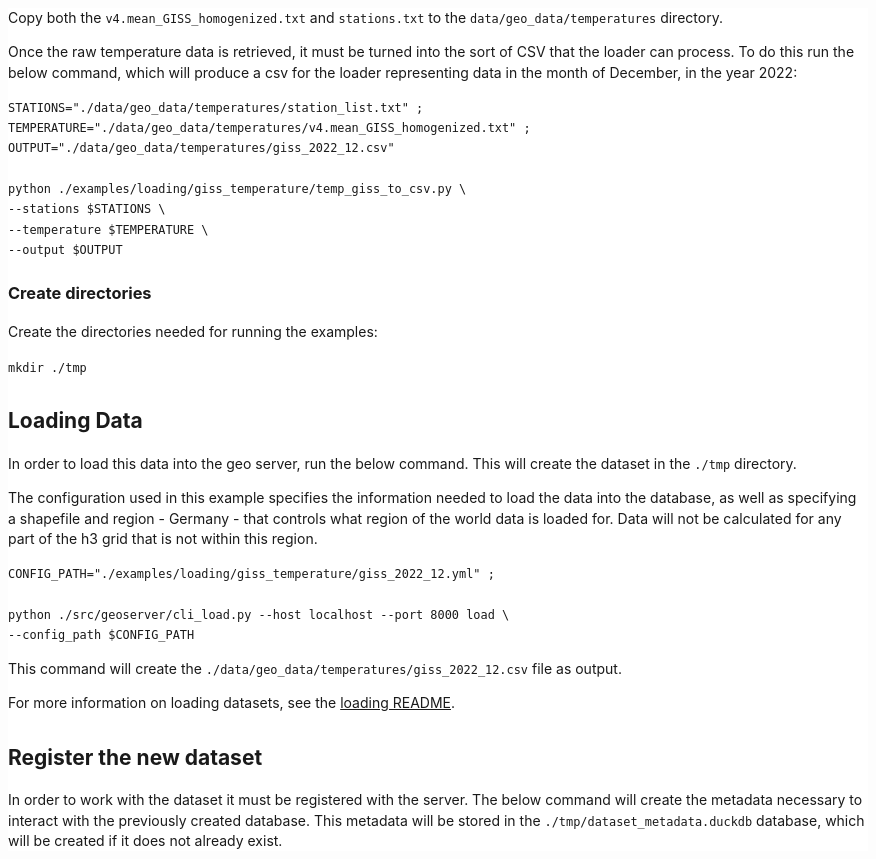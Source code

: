 Copy both the `v4.mean_GISS_homogenized.txt` and `stations.txt` to the 
`data/geo_data/temperatures` directory.

Once the raw temperature data is retrieved, it must be turned into the sort of
CSV that the loader can process. To do this run the below command,
which will produce a csv for the loader representing data in the month 
of December, in the year 2022:

```
STATIONS="./data/geo_data/temperatures/station_list.txt" ;
TEMPERATURE="./data/geo_data/temperatures/v4.mean_GISS_homogenized.txt" ;
OUTPUT="./data/geo_data/temperatures/giss_2022_12.csv"

python ./examples/loading/giss_temperature/temp_giss_to_csv.py \
--stations $STATIONS \
--temperature $TEMPERATURE \
--output $OUTPUT
```

### Create directories

Create the directories needed for running the examples:
~~~
mkdir ./tmp
~~~

## Loading Data

In order to load this data into the geo server, run the below command. This
will create the dataset in the `./tmp` directory. 

The configuration used in this example specifies the information
needed to load the data into the database, as well as specifying a shapefile 
and region - Germany - that controls what region of the world data is loaded
for. Data will not be calculated for any part of the h3 grid that is 
not within this region. 

```
CONFIG_PATH="./examples/loading/giss_temperature/giss_2022_12.yml" ;

python ./src/geoserver/cli_load.py --host localhost --port 8000 load \
--config_path $CONFIG_PATH
```

This command will create the `./data/geo_data/temperatures/giss_2022_12.csv` file as output.

For more information on loading datasets, see the [loading README](/docs/README-loading.md).

## Register the new dataset

In order to work with the dataset it must be registered with the server. The
below command will create the metadata necessary to interact with the 
previously created database. This metadata will be stored in the 
`./tmp/dataset_metadata.duckdb` database, which will be created
if it does not already exist.
